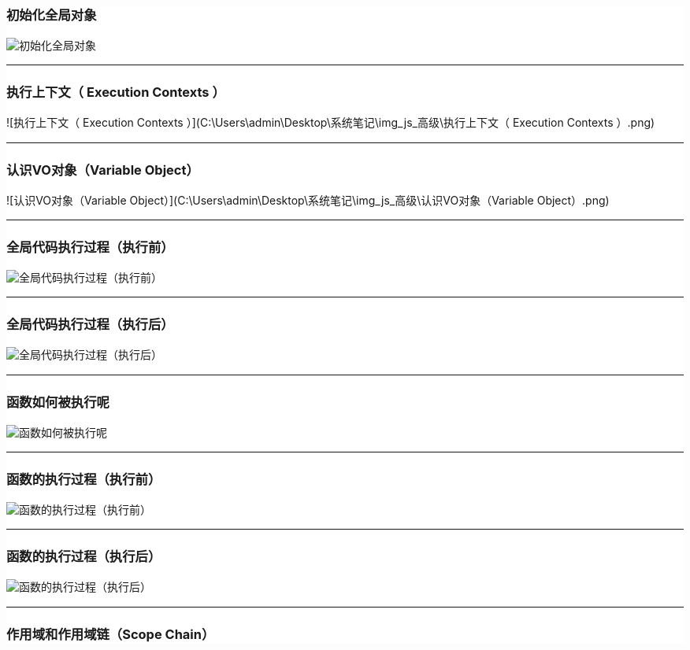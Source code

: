 ### 初始化全局对象

![初始化全局对象](C:\Users\admin\Desktop\系统笔记\img_js_高级\初始化全局对象.png)

------

### 执行上下文（ Execution Contexts ）

![执行上下文（ Execution Contexts ）](C:\Users\admin\Desktop\系统笔记\img_js_高级\执行上下文（ Execution Contexts ）.png)

------

### 认识VO对象（Variable Object）

![认识VO对象（Variable Object）](C:\Users\admin\Desktop\系统笔记\img_js_高级\认识VO对象（Variable Object）.png)

------

### 全局代码执行过程（执行前）

![全局代码执行过程（执行前）](C:\Users\admin\Desktop\系统笔记\img_js_高级\全局代码执行过程（执行前）.png)

------

### 全局代码执行过程（执行后）

![全局代码执行过程（执行后）](C:\Users\admin\Desktop\系统笔记\img_js_高级\全局代码执行过程（执行后）.png)

------

### 函数如何被执行呢

![函数如何被执行呢](C:\Users\admin\Desktop\系统笔记\img_js_高级\函数如何被执行呢.png)

------

### 函数的执行过程（执行前）

![函数的执行过程（执行前）](C:\Users\admin\Desktop\系统笔记\img_js_高级\函数的执行过程（执行前）.png)

------

### 函数的执行过程（执行后）

![函数的执行过程（执行后）](C:\Users\admin\Desktop\系统笔记\img_js_高级\函数的执行过程（执行后）.png)

------

### 作用域和作用域链（Scope Chain）
